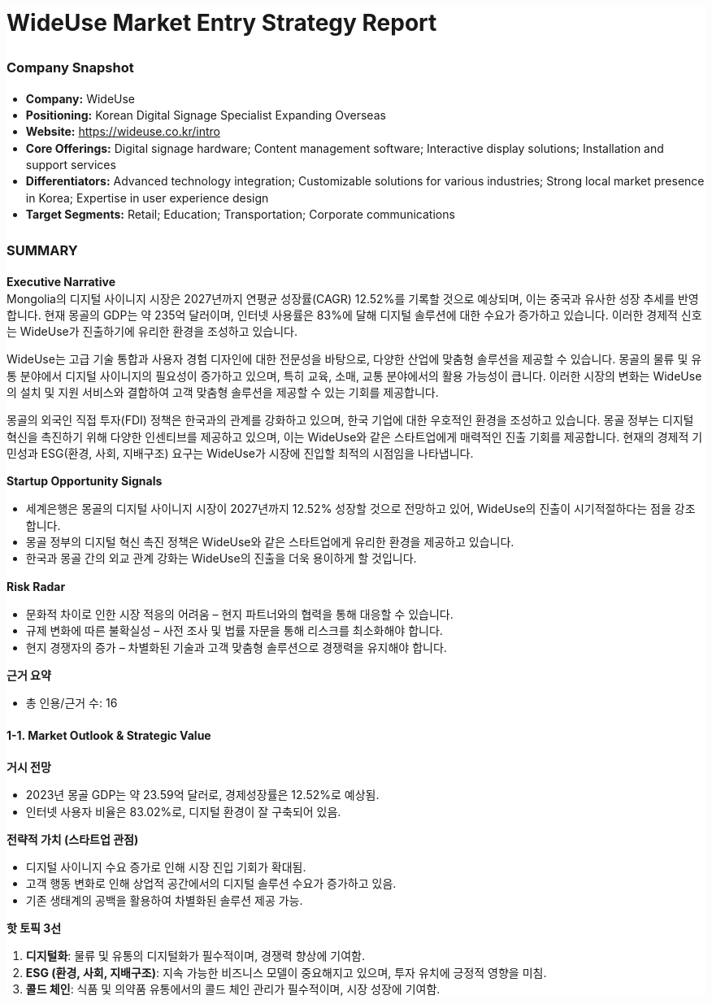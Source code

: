 # WideUse Market Entry Strategy Report

### Company Snapshot
- **Company:** WideUse
- **Positioning:** Korean Digital Signage Specialist Expanding Overseas
- **Website:** https://wideuse.co.kr/intro
- **Core Offerings:** Digital signage hardware; Content management software; Interactive display solutions; Installation and support services
- **Differentiators:** Advanced technology integration; Customizable solutions for various industries; Strong local market presence in Korea; Expertise in user experience design
- **Target Segments:** Retail; Education; Transportation; Corporate communications

### SUMMARY
**Executive Narrative**  
Mongolia의 디지털 사이니지 시장은 2027년까지 연평균 성장률(CAGR) 12.52%를 기록할 것으로 예상되며, 이는 중국과 유사한 성장 추세를 반영합니다. 현재 몽골의 GDP는 약 235억 달러이며, 인터넷 사용률은 83%에 달해 디지털 솔루션에 대한 수요가 증가하고 있습니다. 이러한 경제적 신호는 WideUse가 진출하기에 유리한 환경을 조성하고 있습니다.

WideUse는 고급 기술 통합과 사용자 경험 디자인에 대한 전문성을 바탕으로, 다양한 산업에 맞춤형 솔루션을 제공할 수 있습니다. 몽골의 물류 및 유통 분야에서 디지털 사이니지의 필요성이 증가하고 있으며, 특히 교육, 소매, 교통 분야에서의 활용 가능성이 큽니다. 이러한 시장의 변화는 WideUse의 설치 및 지원 서비스와 결합하여 고객 맞춤형 솔루션을 제공할 수 있는 기회를 제공합니다.

몽골의 외국인 직접 투자(FDI) 정책은 한국과의 관계를 강화하고 있으며, 한국 기업에 대한 우호적인 환경을 조성하고 있습니다. 몽골 정부는 디지털 혁신을 촉진하기 위해 다양한 인센티브를 제공하고 있으며, 이는 WideUse와 같은 스타트업에게 매력적인 진출 기회를 제공합니다. 현재의 경제적 기민성과 ESG(환경, 사회, 지배구조) 요구는 WideUse가 시장에 진입할 최적의 시점임을 나타냅니다.

**Startup Opportunity Signals**  
- 세계은행은 몽골의 디지털 사이니지 시장이 2027년까지 12.52% 성장할 것으로 전망하고 있어, WideUse의 진출이 시기적절하다는 점을 강조합니다.  
- 몽골 정부의 디지털 혁신 촉진 정책은 WideUse와 같은 스타트업에게 유리한 환경을 제공하고 있습니다.  
- 한국과 몽골 간의 외교 관계 강화는 WideUse의 진출을 더욱 용이하게 할 것입니다.  

**Risk Radar**  
- 문화적 차이로 인한 시장 적응의 어려움 – 현지 파트너와의 협력을 통해 대응할 수 있습니다.  
- 규제 변화에 따른 불확실성 – 사전 조사 및 법률 자문을 통해 리스크를 최소화해야 합니다.  
- 현지 경쟁자의 증가 – 차별화된 기술과 고객 맞춤형 솔루션으로 경쟁력을 유지해야 합니다.  

**근거 요약**  
- 총 인용/근거 수: 16

#### 1-1. Market Outlook & Strategic Value

**거시 전망**  
- 2023년 몽골 GDP는 약 23.59억 달러로, 경제성장률은 12.52%로 예상됨.  
- 인터넷 사용자 비율은 83.02%로, 디지털 환경이 잘 구축되어 있음.  

**전략적 가치 (스타트업 관점)**  
- 디지털 사이니지 수요 증가로 인해 시장 진입 기회가 확대됨.  
- 고객 행동 변화로 인해 상업적 공간에서의 디지털 솔루션 수요가 증가하고 있음.  
- 기존 생태계의 공백을 활용하여 차별화된 솔루션 제공 가능.  

**핫 토픽 3선**  
1. **디지털화**: 물류 및 유통의 디지털화가 필수적이며, 경쟁력 향상에 기여함.  
2. **ESG (환경, 사회, 지배구조)**: 지속 가능한 비즈니스 모델이 중요해지고 있으며, 투자 유치에 긍정적 영향을 미침.  
3. **콜드 체인**: 식품 및 의약품 유통에서의 콜드 체인 관리가 필수적이며, 시장 성장에 기여함.  

